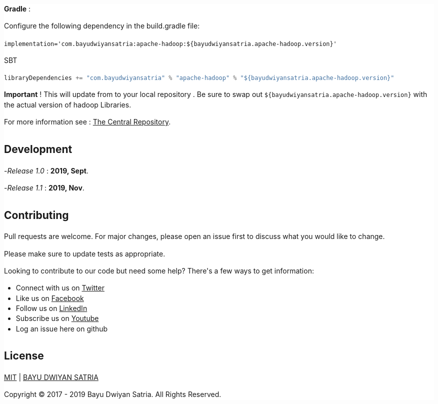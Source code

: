 **Gradle** :

Configure the following dependency in the build.gradle file:

```properties
implementation='com.bayudwiyansatria:apache-hadoop:${bayudwiyansatria.apache-hadoop.version}'
```

SBT

```sbt
libraryDependencies += "com.bayudwiyansatria" % "apache-hadoop" % "${bayudwiyansatria.apache-hadoop.version}"
```

**Important** ! This will update from to your local repository . Be sure to swap out `${bayudwiyansatria.apache-hadoop.version}` with the actual version of hadoop Libraries.

For more information see : [The Central Repository](https://search.maven.org/artifact/com.bayudwiyansatria/apache-hadoop/).

## Development

-*Release 1.0* : **2019, Sept**.

-*Release 1.1* : **2019, Nov**.

## Contributing

Pull requests are welcome. For major changes, please open an issue first to discuss what you would like to change.

Please make sure to update tests as appropriate.

Looking to contribute to our code but need some help? There's a few ways to get information:

* Connect with us on [Twitter](https://twitter.com/bayudsatria)
* Like us on [Facebook](https://facebook.com/PBayuDSatria)
* Follow us on [LinkedIn](https://linkedin.com/in/bayudwiyansatria)
* Subscribe us on [Youtube](https://youtube.com/channel/UCihxWj1rtheK73mGdrf0OiA)
* Log an issue here on github

## License

[MIT](https://github.com/bayudwiyansatria/Development-And-Operations/blob/master/LICENSE) | [BAYU DWIYAN SATRIA](https://www.bayudwiyansatria.com)

<p> Copyright &copy; 2017 - 2019 Bayu Dwiyan Satria. All Rights Reserved.
